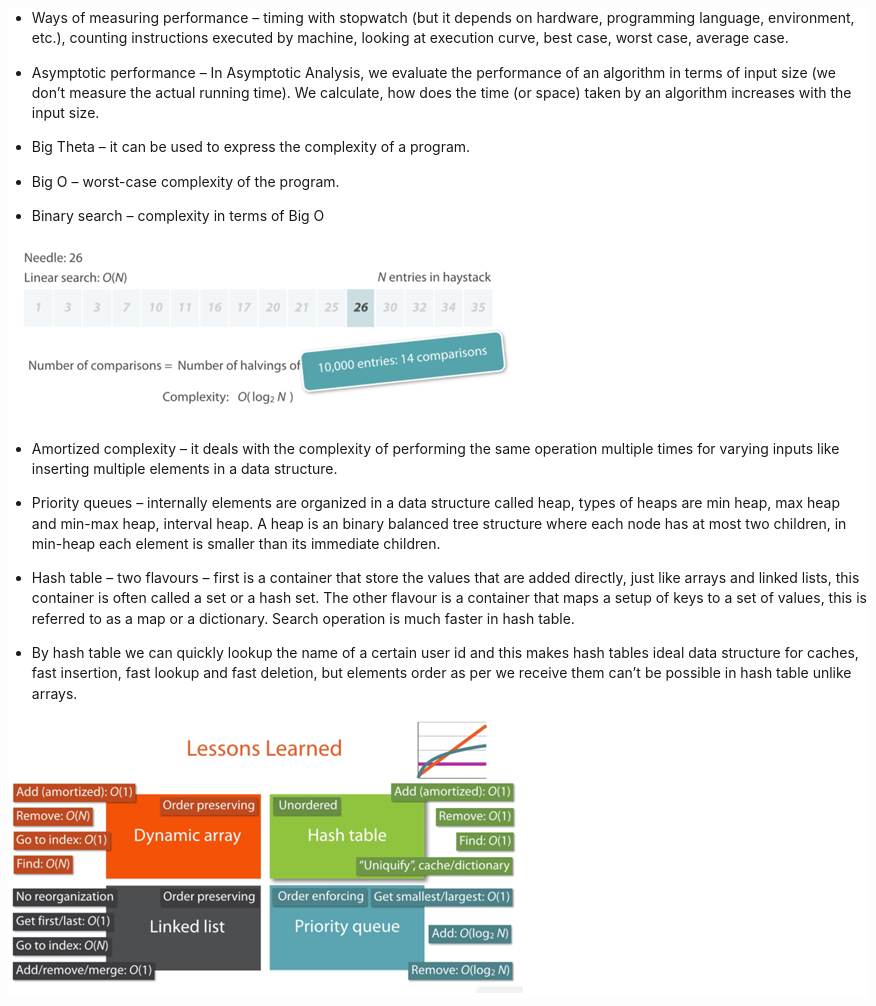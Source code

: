 - Ways of measuring performance – timing with stopwatch (but it depends on hardware, programming language, environment, etc.), counting instructions executed by machine, looking at execution curve, best case, worst case, average case.

- Asymptotic performance – In Asymptotic Analysis, we evaluate the performance of an algorithm in terms of input size (we don’t measure the actual running time). We calculate, how does the time (or space) taken by an algorithm increases with the input size.

- Big Theta – it can be used to express the complexity of a program.

- Big O – worst-case complexity of the program.

- Binary search – complexity in terms of Big O

![ds-binary-search-big-o](./src/assets/images/ds-binary-search-big-o.png)

- Amortized complexity – it deals with the complexity of performing the same operation multiple times for varying inputs like inserting multiple elements in a data structure.

- Priority queues – internally elements are organized in a data structure called heap, types of heaps are min heap, max heap and min-max heap, interval heap. A heap is an binary balanced tree structure where each node has at most two children, in min-heap each element is smaller than its immediate children.

- Hash table – two flavours – first is a container that store the values that are added directly, just like arrays and linked lists, this container is often called a set or a hash set. The other flavour is a container that maps a setup of keys to a set of values, this is referred to as a map or a dictionary. Search operation is much faster in hash table.

- By hash table we can quickly lookup the name of a certain user id and this makes hash tables ideal data structure for caches, fast insertion, fast lookup and fast deletion, but elements order as per we receive them can’t be possible in hash table unlike arrays.

![ds-common-big-o-examples](./src/assets/images/ds-common-big-o-examples.png)
